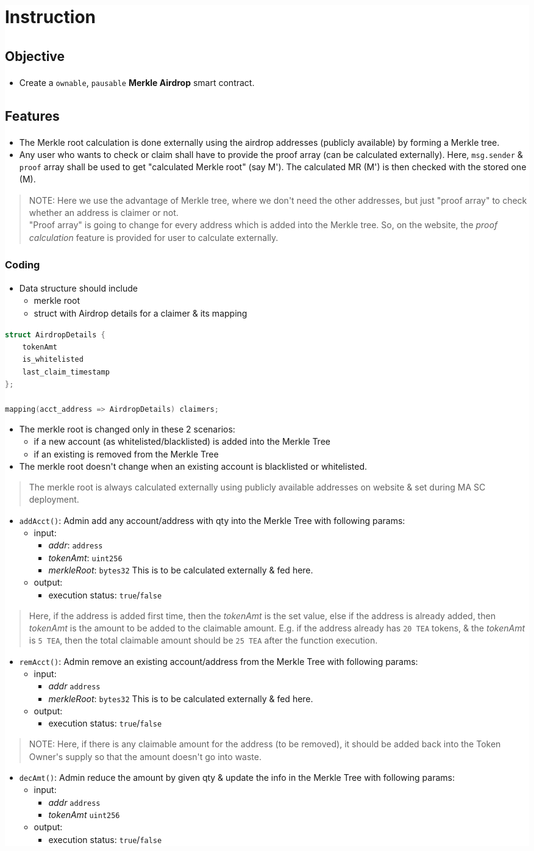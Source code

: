 # Instruction

## Objective
* Create a `ownable`, `pausable` __Merkle Airdrop__ smart contract.

## Features
* The Merkle root calculation is done externally using the airdrop addresses (publicly available) by forming a Merkle tree.
* Any user who wants to check or claim shall have to provide the proof array (can be calculated externally). Here, `msg.sender` & `proof` array shall be used to get "calculated Merkle root" (say M'). The calculated MR (M') is then checked with the stored one (M).
> NOTE: Here we use the advantage of Merkle tree, where we don't need the other addresses, but just "proof array" to check whether an address is claimer or not. <br/>
> "Proof array" is going to change for every address which is added into the Merkle tree. So, on the website, the _proof calculation_ feature is provided for user to calculate externally.

### Coding
* Data structure should include
	- merkle root
	- struct with Airdrop details for a claimer & its mapping
```c
struct AirdropDetails {
	tokenAmt
	is_whitelisted
	last_claim_timestamp
};

mapping(acct_address => AirdropDetails) claimers;
```
* The merkle root is changed only in these 2 scenarios:
	- if a new account (as whitelisted/blacklisted) is added into the Merkle Tree
	- if an existing is removed from the Merkle Tree
* The merkle root doesn't change when an existing account is blacklisted or whitelisted.
> The merkle root is always calculated externally using publicly available addresses on website & set during MA SC deployment.
* `addAcct()`: Admin add any account/address with qty into the Merkle Tree with following params:
	- input:
		+ _addr_: `address`
		+ _tokenAmt_: `uint256`
		+ _merkleRoot_: `bytes32`  This is to be calculated externally & fed here.
	- output:
		+ execution status: `true`/`false`
> Here, if the address is added first time, then the _tokenAmt_ is the set value, else if the address is already added, then _tokenAmt_ is the amount to be added to the claimable amount. E.g. if the address already has `20 TEA` tokens, & the _tokenAmt_ is `5 TEA`, then the total claimable amount should be `25 TEA` after the function execution.
* `remAcct()`: Admin remove an existing account/address from the Merkle Tree with following params:
	- input:
		+ _addr_ `address`
		+ _merkleRoot_: `bytes32`  This is to be calculated externally & fed here.
	- output:
		+ execution status: `true`/`false`
> NOTE: Here, if there is any claimable amount for the address (to be removed), it should be added back into the Token Owner's supply so that the amount doesn't go into waste.
* `decAmt()`: Admin reduce the amount by given qty & update the info in the Merkle Tree with following params:
	- input:
		+ _addr_ `address`
		+ _tokenAmt_ `uint256`
	- output:
		+ execution status: `true`/`false`
